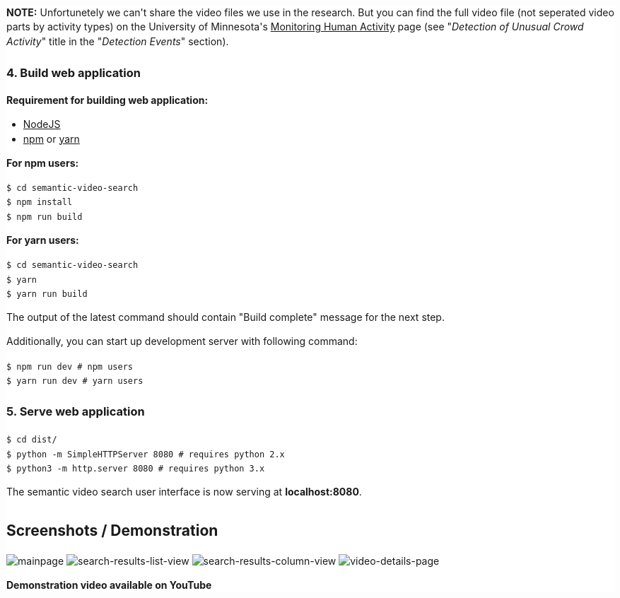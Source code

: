 ```txt
```

**NOTE:** Unfortunetely we can't share the video files we use in the research.
But you can find the full video file (not seperated video parts by activity
types) on the University of Minnesota's [Monitoring Human
Activity](http://mha.cs.umn.edu/) page (see "_Detection of Unusual Crowd
Activity_" title in the "_Detection Events_" section).

### 4. Build web application
**Requirement for building web application:**
* [NodeJS](https://nodejs.org/en/)
* [npm](https://www.npmjs.com/) or [yarn](https://yarnpkg.com/)

**For npm users:**
```console
$ cd semantic-video-search
$ npm install
$ npm run build
```
**For yarn users:**
```console
$ cd semantic-video-search
$ yarn
$ yarn run build
```

The output of the latest command should contain "Build complete" message for the
next step.

Additionally,  you can start up development server with following command:
```console
$ npm run dev # npm users
$ yarn run dev # yarn users
```

### 5. Serve web application
```console
$ cd dist/
$ python -m SimpleHTTPServer 8080 # requires python 2.x
$ python3 -m http.server 8080 # requires python 3.x
```

The semantic video search user interface is now serving at **localhost:8080**.
## Screenshots / Demonstration
![mainpage](./screenshots/homepage.png)
![search-results-list-view](./screenshots/search-results-list-view.png)
![search-results-column-view](./screenshots/search-results-column-view.png)
![video-details-page](./screenshots/video-details-page.png)

**Demonstration video available on YouTube**
